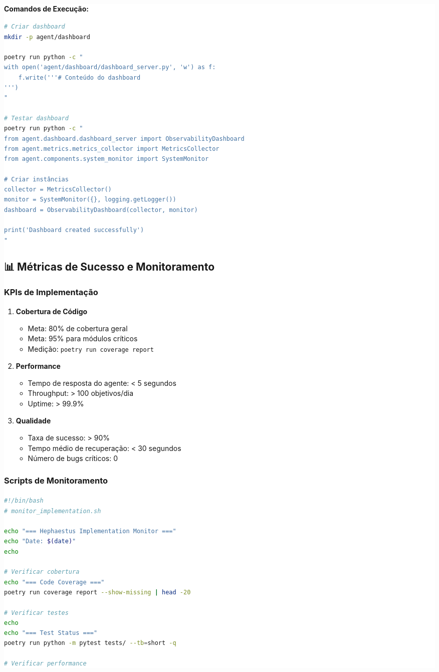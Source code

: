 **Comandos de Execução:**
```bash
# Criar dashboard
mkdir -p agent/dashboard

poetry run python -c "
with open('agent/dashboard/dashboard_server.py', 'w') as f:
    f.write('''# Conteúdo do dashboard
''')
"

# Testar dashboard
poetry run python -c "
from agent.dashboard.dashboard_server import ObservabilityDashboard
from agent.metrics.metrics_collector import MetricsCollector
from agent.components.system_monitor import SystemMonitor

# Criar instâncias
collector = MetricsCollector()
monitor = SystemMonitor({}, logging.getLogger())
dashboard = ObservabilityDashboard(collector, monitor)

print('Dashboard created successfully')
"
```

## 📊 Métricas de Sucesso e Monitoramento

### KPIs de Implementação

1. **Cobertura de Código**
   - Meta: 80% de cobertura geral
   - Meta: 95% para módulos críticos
   - Medição: `poetry run coverage report`

2. **Performance**
   - Tempo de resposta do agente: < 5 segundos
   - Throughput: > 100 objetivos/dia
   - Uptime: > 99.9%

3. **Qualidade**
   - Taxa de sucesso: > 90%
   - Tempo médio de recuperação: < 30 segundos
   - Número de bugs críticos: 0

### Scripts de Monitoramento

```bash
#!/bin/bash
# monitor_implementation.sh

echo "=== Hephaestus Implementation Monitor ==="
echo "Date: $(date)"
echo

# Verificar cobertura
echo "=== Code Coverage ==="
poetry run coverage report --show-missing | head -20

# Verificar testes
echo
echo "=== Test Status ==="
poetry run python -m pytest tests/ --tb=short -q

# Verificar performance
```